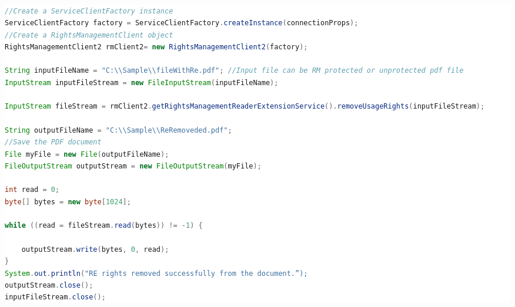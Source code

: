 ```java
//Create a ServiceClientFactory instance
ServiceClientFactory factory = ServiceClientFactory.createInstance(connectionProps);
//Create a RightsManagementClient object
RightsManagementClient2 rmClient2= new RightsManagementClient2(factory);

String inputFileName = "C:\\Sample\\fileWithRe.pdf"; //Input file can be RM protected or unprotected pdf file 
InputStream inputFileStream = new FileInputStream(inputFileName);

InputStream fileStream = rmClient2.getRightsManagementReaderExtensionService().removeUsageRights(inputFileStream);

String outputFileName = "C:\\Sample\\ReRemoveded.pdf";
//Save the PDF document
File myFile = new File(outputFileName);
FileOutputStream outputStream = new FileOutputStream(myFile);

int read = 0;
byte[] bytes = new byte[1024];

while ((read = fileStream.read(bytes)) != -1) { 
    
    outputStream.write(bytes, 0, read);
}
System.out.println("RE rights removed successfully from the document.”); 
outputStream.close();
inputFileStream.close();
```
